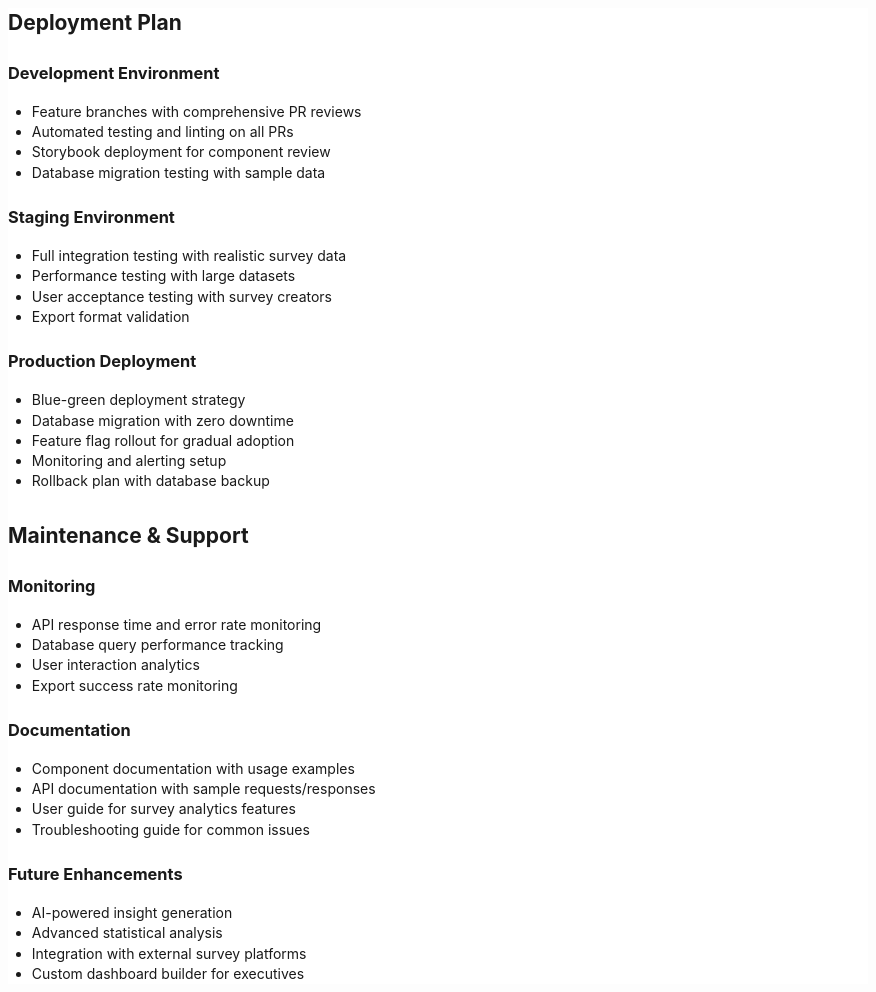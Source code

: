 ## Deployment Plan

### Development Environment
- Feature branches with comprehensive PR reviews
- Automated testing and linting on all PRs
- Storybook deployment for component review
- Database migration testing with sample data

### Staging Environment  
- Full integration testing with realistic survey data
- Performance testing with large datasets
- User acceptance testing with survey creators
- Export format validation

### Production Deployment
- Blue-green deployment strategy
- Database migration with zero downtime
- Feature flag rollout for gradual adoption
- Monitoring and alerting setup
- Rollback plan with database backup

## Maintenance & Support

### Monitoring
- API response time and error rate monitoring
- Database query performance tracking
- User interaction analytics
- Export success rate monitoring

### Documentation
- Component documentation with usage examples
- API documentation with sample requests/responses
- User guide for survey analytics features
- Troubleshooting guide for common issues

### Future Enhancements
- AI-powered insight generation
- Advanced statistical analysis
- Integration with external survey platforms
- Custom dashboard builder for executives